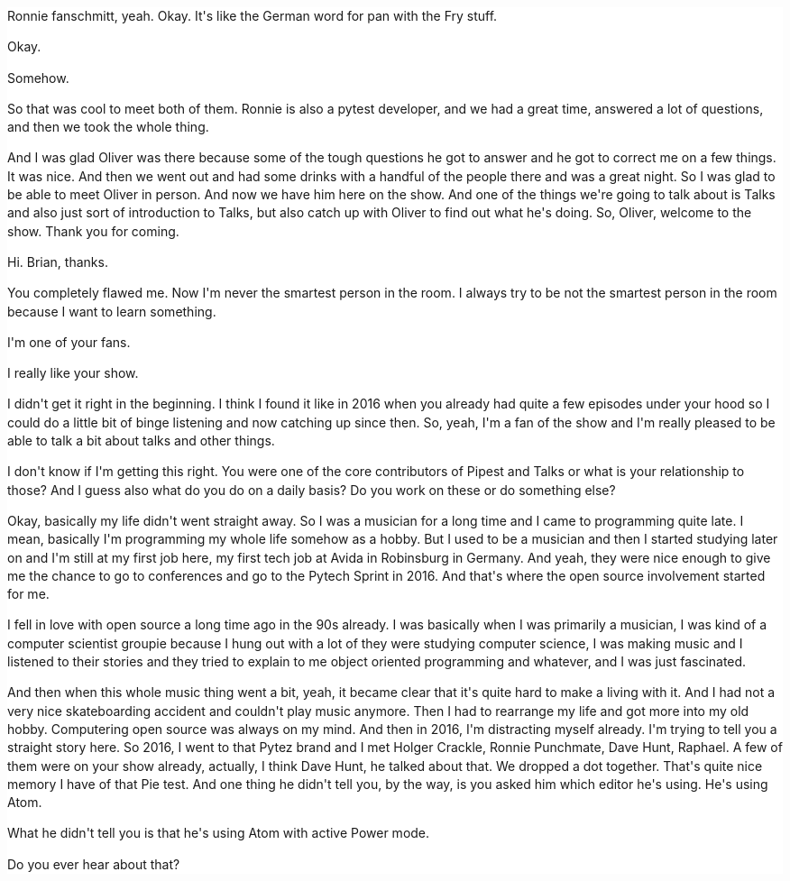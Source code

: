 Ronnie fanschmitt, yeah. Okay. It's like the German word for pan with the Fry stuff.

Okay.

Somehow.

So that was cool to meet both of them. Ronnie is also a pytest developer, and we had a great time, answered a lot of questions, and then we took the whole thing.

And I was glad Oliver was there because some of the tough questions he got to answer and he got to correct me on a few things. It was nice. And then we went out and had some drinks with a handful of the people there and was a great night. So I was glad to be able to meet Oliver in person. And now we have him here on the show. And one of the things we're going to talk about is Talks and also just sort of introduction to Talks, but also catch up with Oliver to find out what he's doing. So, Oliver, welcome to the show. Thank you for coming.

Hi. Brian, thanks.

You completely flawed me. Now I'm never the smartest person in the room. I always try to be not the smartest person in the room because I want to learn something.

I'm one of your fans.

I really like your show.

I didn't get it right in the beginning. I think I found it like in 2016 when you already had quite a few episodes under your hood so I could do a little bit of binge listening and now catching up since then. So, yeah, I'm a fan of the show and I'm really pleased to be able to talk a bit about talks and other things.

I don't know if I'm getting this right. You were one of the core contributors of Pipest and Talks or what is your relationship to those? And I guess also what do you do on a daily basis? Do you work on these or do something else?

Okay, basically my life didn't went straight away. So I was a musician for a long time and I came to programming quite late. I mean, basically I'm programming my whole life somehow as a hobby. But I used to be a musician and then I started studying later on and I'm still at my first job here, my first tech job at Avida in Robinsburg in Germany. And yeah, they were nice enough to give me the chance to go to conferences and go to the Pytech Sprint in 2016. And that's where the open source involvement started for me.

I fell in love with open source a long time ago in the 90s already. I was basically when I was primarily a musician, I was kind of a computer scientist groupie because I hung out with a lot of they were studying computer science, I was making music and I listened to their stories and they tried to explain to me object oriented programming and whatever, and I was just fascinated.

And then when this whole music thing went a bit, yeah, it became clear that it's quite hard to make a living with it. And I had not a very nice skateboarding accident and couldn't play music anymore. Then I had to rearrange my life and got more into my old hobby. Computering open source was always on my mind. And then in 2016, I'm distracting myself already. I'm trying to tell you a straight story here. So 2016, I went to that Pytez brand and I met Holger Crackle, Ronnie Punchmate, Dave Hunt, Raphael. A few of them were on your show already, actually, I think Dave Hunt, he talked about that. We dropped a dot together. That's quite nice memory I have of that Pie test. And one thing he didn't tell you, by the way, is you asked him which editor he's using. He's using Atom.

What he didn't tell you is that he's using Atom with active Power mode.

Do you ever hear about that?
